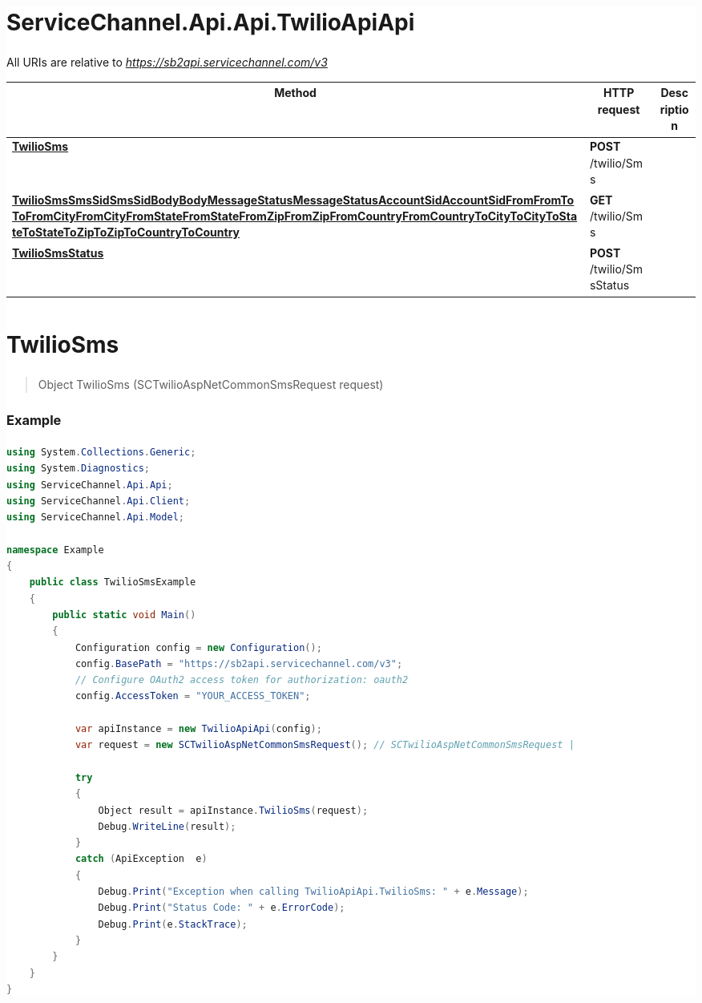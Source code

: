 # ServiceChannel.Api.Api.TwilioApiApi

All URIs are relative to *https://sb2api.servicechannel.com/v3*

| Method | HTTP request | Description |
|--------|--------------|-------------|
| [**TwilioSms**](TwilioApiApi.md#twiliosms) | **POST** /twilio/Sms |  |
| [**TwilioSmsSmsSidSmsSidBodyBodyMessageStatusMessageStatusAccountSidAccountSidFromFromToToFromCityFromCityFromStateFromStateFromZipFromZipFromCountryFromCountryToCityToCityToStateToStateToZipToZipToCountryToCountry**](TwilioApiApi.md#twiliosmssmssidsmssidbodybodymessagestatusmessagestatusaccountsidaccountsidfromfromtotofromcityfromcityfromstatefromstatefromzipfromzipfromcountryfromcountrytocitytocitytostatetostatetoziptoziptocountrytocountry) | **GET** /twilio/Sms |  |
| [**TwilioSmsStatus**](TwilioApiApi.md#twiliosmsstatus) | **POST** /twilio/SmsStatus |  |

<a id="twiliosms"></a>
# **TwilioSms**
> Object TwilioSms (SCTwilioAspNetCommonSmsRequest request)



### Example
```csharp
using System.Collections.Generic;
using System.Diagnostics;
using ServiceChannel.Api.Api;
using ServiceChannel.Api.Client;
using ServiceChannel.Api.Model;

namespace Example
{
    public class TwilioSmsExample
    {
        public static void Main()
        {
            Configuration config = new Configuration();
            config.BasePath = "https://sb2api.servicechannel.com/v3";
            // Configure OAuth2 access token for authorization: oauth2
            config.AccessToken = "YOUR_ACCESS_TOKEN";

            var apiInstance = new TwilioApiApi(config);
            var request = new SCTwilioAspNetCommonSmsRequest(); // SCTwilioAspNetCommonSmsRequest | 

            try
            {
                Object result = apiInstance.TwilioSms(request);
                Debug.WriteLine(result);
            }
            catch (ApiException  e)
            {
                Debug.Print("Exception when calling TwilioApiApi.TwilioSms: " + e.Message);
                Debug.Print("Status Code: " + e.ErrorCode);
                Debug.Print(e.StackTrace);
            }
        }
    }
}
```
